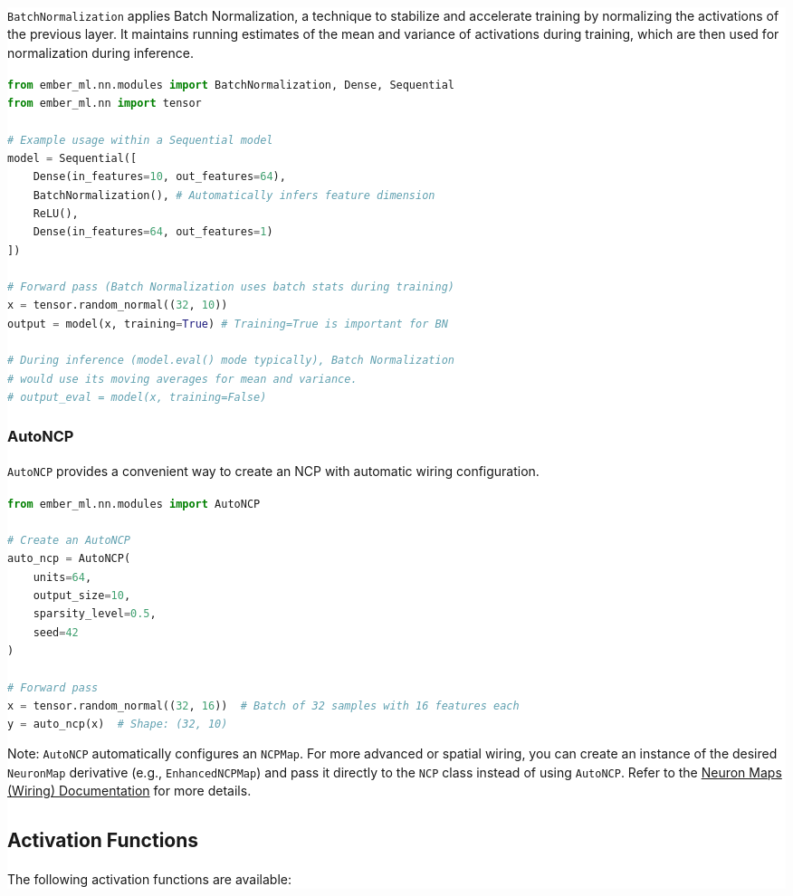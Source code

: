 `BatchNormalization` applies Batch Normalization, a technique to stabilize and accelerate training by normalizing the activations of the previous layer. It maintains running estimates of the mean and variance of activations during training, which are then used for normalization during inference.

```python
from ember_ml.nn.modules import BatchNormalization, Dense, Sequential
from ember_ml.nn import tensor

# Example usage within a Sequential model
model = Sequential([
    Dense(in_features=10, out_features=64),
    BatchNormalization(), # Automatically infers feature dimension
    ReLU(),
    Dense(in_features=64, out_features=1)
])

# Forward pass (Batch Normalization uses batch stats during training)
x = tensor.random_normal((32, 10))
output = model(x, training=True) # Training=True is important for BN

# During inference (model.eval() mode typically), Batch Normalization
# would use its moving averages for mean and variance.
# output_eval = model(x, training=False)
```

### AutoNCP

`AutoNCP` provides a convenient way to create an NCP with automatic wiring configuration.

```python
from ember_ml.nn.modules import AutoNCP

# Create an AutoNCP
auto_ncp = AutoNCP(
    units=64,
    output_size=10,
    sparsity_level=0.5,
    seed=42
)

# Forward pass
x = tensor.random_normal((32, 16))  # Batch of 32 samples with 16 features each
y = auto_ncp(x)  # Shape: (32, 10)
```

Note: `AutoNCP` automatically configures an `NCPMap`. For more advanced or spatial wiring, you can create an instance of the desired `NeuronMap` derivative (e.g., `EnhancedNCPMap`) and pass it directly to the `NCP` class instead of using `AutoNCP`. Refer to the [Neuron Maps (Wiring) Documentation](nn_modules_wiring.md) for more details.


## Activation Functions

The following activation functions are available:
